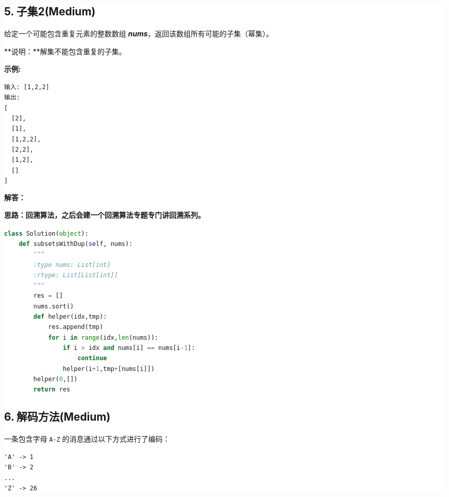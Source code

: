 

## 5. 子集2(Medium)

给定一个可能包含重复元素的整数数组 ***nums***，返回该数组所有可能的子集（幂集）。

**说明：**解集不能包含重复的子集。

**示例:**

```
输入: [1,2,2]
输出:
[
  [2],
  [1],
  [1,2,2],
  [2,2],
  [1,2],
  []
]
```

**解答：**

**思路：回溯算法，之后会建一个回溯算法专题专门讲回溯系列。**

```python
class Solution(object):
    def subsetsWithDup(self, nums):
        """
        :type nums: List[int]
        :rtype: List[List[int]]
        """
        res = []
        nums.sort()
        def helper(idx,tmp):
            res.append(tmp)
            for i in range(idx,len(nums)):
                if i > idx and nums[i] == nums[i-1]:
                    continue
                helper(i+1,tmp+[nums[i]])
        helper(0,[])
        return res
```



## 6. 解码方法(Medium)

一条包含字母 `A-Z` 的消息通过以下方式进行了编码：

```
'A' -> 1
'B' -> 2
...
'Z' -> 26
```
